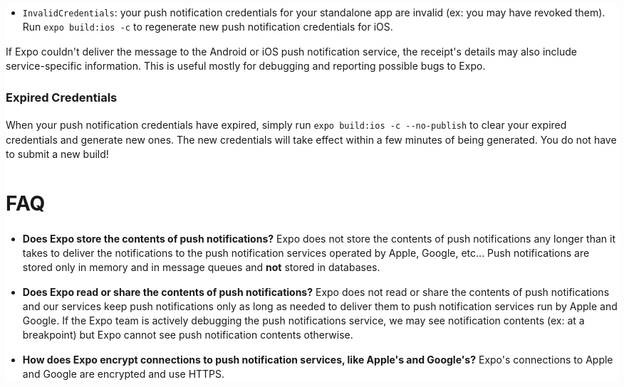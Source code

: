 - `InvalidCredentials`: your push notification credentials for your standalone app are invalid (ex: you may have revoked them). Run `expo build:ios -c` to regenerate new push notification credentials for iOS.

If Expo couldn't deliver the message to the Android or iOS push notification service, the receipt's details may also include service-specific information. This is useful mostly for debugging and reporting possible bugs to Expo.

### Expired Credentials

When your push notification credentials have expired, simply run `expo build:ios -c --no-publish` to clear your expired credentials and generate new ones. The new credentials will take effect within a few minutes of being generated. You do not have to submit a new build!

# FAQ

- **Does Expo store the contents of push notifications?** Expo does not store the contents of push notifications any longer than it takes to deliver the notifications to the push notification services operated by Apple, Google, etc... Push notifications are stored only in memory and in message queues and **not** stored in databases.

- **Does Expo read or share the contents of push notifications?** Expo does not read or share the contents of push notifications and our services keep push notifications only as long as needed to deliver them to push notification services run by Apple and Google. If the Expo team is actively debugging the push notifications service, we may see notification contents (ex: at a breakpoint) but Expo cannot see push notification contents otherwise.

- **How does Expo encrypt connections to push notification services, like Apple's and Google's?** Expo's connections to Apple and Google are encrypted and use HTTPS.
